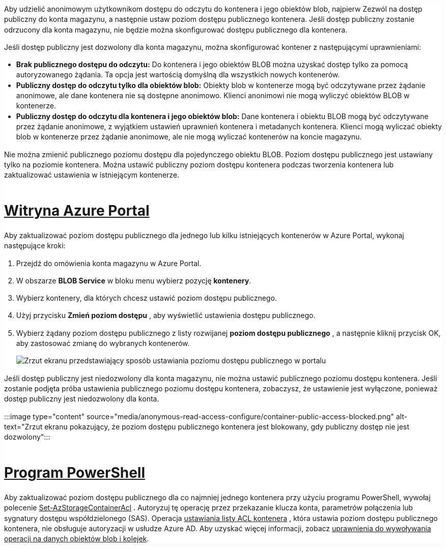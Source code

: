 Aby udzielić anonimowym użytkownikom dostępu do odczytu do kontenera i jego obiektów blob, najpierw Zezwól na dostęp publiczny do konta magazynu, a następnie ustaw poziom dostępu publicznego kontenera. Jeśli dostęp publiczny zostanie odrzucony dla konta magazynu, nie będzie można skonfigurować dostępu publicznego dla kontenera.

Jeśli dostęp publiczny jest dozwolony dla konta magazynu, można skonfigurować kontener z następującymi uprawnieniami:

- **Brak publicznego dostępu do odczytu:** Do kontenera i jego obiektów BLOB można uzyskać dostęp tylko za pomocą autoryzowanego żądania. Ta opcja jest wartością domyślną dla wszystkich nowych kontenerów.
- **Publiczny dostęp do odczytu tylko dla obiektów blob:** Obiekty blob w kontenerze mogą być odczytywane przez żądanie anonimowe, ale dane kontenera nie są dostępne anonimowo. Klienci anonimowi nie mogą wyliczyć obiektów BLOB w kontenerze.
- **Publiczny dostęp do odczytu dla kontenera i jego obiektów blob:** Dane kontenera i obiektu BLOB mogą być odczytywane przez żądanie anonimowe, z wyjątkiem ustawień uprawnień kontenera i metadanych kontenera. Klienci mogą wyliczać obiekty blob w kontenerze przez żądanie anonimowe, ale nie mogą wyliczać kontenerów na koncie magazynu.

Nie można zmienić publicznego poziomu dostępu dla pojedynczego obiektu BLOB. Poziom dostępu publicznego jest ustawiany tylko na poziomie kontenera. Można ustawić publiczny poziom dostępu kontenera podczas tworzenia kontenera lub zaktualizować ustawienia w istniejącym kontenerze.

# <a name="azure-portal"></a>[Witryna Azure Portal](#tab/portal)

Aby zaktualizować poziom dostępu publicznego dla jednego lub kilku istniejących kontenerów w Azure Portal, wykonaj następujące kroki:

1. Przejdź do omówienia konta magazynu w Azure Portal.
1. W obszarze **BLOB Service** w bloku menu wybierz pozycję **kontenery**.
1. Wybierz kontenery, dla których chcesz ustawić poziom dostępu publicznego.
1. Użyj przycisku **Zmień poziom dostępu** , aby wyświetlić ustawienia dostępu publicznego.
1. Wybierz żądany poziom dostępu publicznego z listy rozwijanej **poziom dostępu publicznego** , a następnie kliknij przycisk OK, aby zastosować zmianę do wybranych kontenerów.

    ![Zrzut ekranu przedstawiający sposób ustawiania poziomu dostępu publicznego w portalu](./media/anonymous-read-access-configure/configure-public-access-container.png)

Jeśli dostęp publiczny jest niedozwolony dla konta magazynu, nie można ustawić publicznego poziomu dostępu kontenera. Jeśli zostanie podjęta próba ustawienia publicznego poziomu dostępu kontenera, zobaczysz, że ustawienie jest wyłączone, ponieważ dostęp publiczny jest niedozwolony dla konta.

:::image type="content" source="media/anonymous-read-access-configure/container-public-access-blocked.png" alt-text="Zrzut ekranu pokazujący, że poziom dostępu publicznego kontenera jest blokowany, gdy publiczny dostęp nie jest dozwolony":::

# <a name="powershell"></a>[Program PowerShell](#tab/powershell)

Aby zaktualizować poziom dostępu publicznego dla co najmniej jednego kontenera przy użyciu programu PowerShell, wywołaj polecenie [Set-AzStorageContainerAcl](/powershell/module/az.storage/set-azstoragecontaineracl) . Autoryzuj tę operację przez przekazanie klucza konta, parametrów połączenia lub sygnatury dostępu współdzielonego (SAS). Operacja [ustawiania listy ACL kontenera](/rest/api/storageservices/set-container-acl) , która ustawia poziom dostępu publicznego kontenera, nie obsługuje autoryzacji w usłudze Azure AD. Aby uzyskać więcej informacji, zobacz [uprawnienia do wywoływania operacji na danych obiektów blob i kolejek](/rest/api/storageservices/authorize-with-azure-active-directory#permissions-for-calling-blob-and-queue-data-operations).
